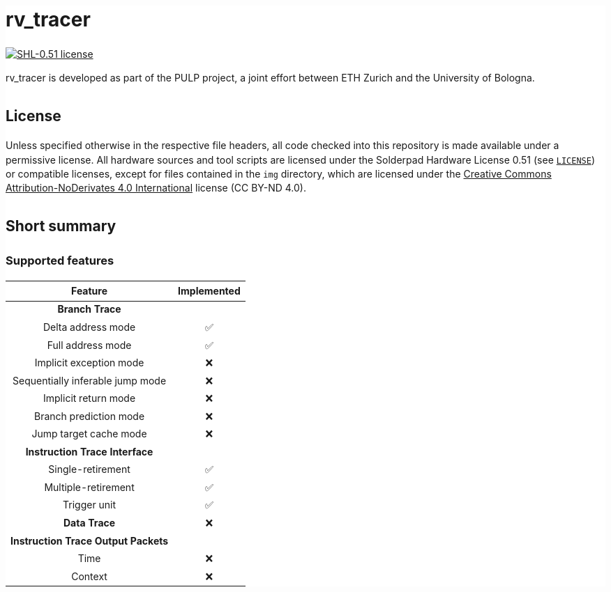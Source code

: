 [comment]: <> (Author:  Umberto Laghi)
[comment]: <> (Contact: umberto.laghi2@unibo.it)
[comment]: <> (Github:  @ubolakes)

# rv_tracer
[![SHL-0.51 license](https://img.shields.io/badge/license-SHL--0.51-green)](LICENSE)

rv_tracer is developed as part of the PULP project, a joint effort between ETH Zurich and the University of Bologna.

## License
Unless specified otherwise in the respective file headers, all code checked into this repository is made available under a permissive license. All hardware sources and tool scripts are licensed under the Solderpad Hardware License 0.51 (see [`LICENSE`](LICENSE)) or compatible licenses, except for files contained in the `img` directory, which are licensed under the [Creative Commons Attribution-NoDerivates 4.0 International](https://creativecommons.org/licenses/by-nd/4.0) license (CC BY-ND 4.0).

## Short summary
### Supported features

<div align="center">

| Feature                                       | Implemented           |
| :-------------------------------------------: | :-------------------: |
| **Branch Trace**                              |                       |
| Delta address mode                            | :white_check_mark:    |
| Full address mode                             | :white_check_mark:    |
| Implicit exception mode                       | :x:                   |
| Sequentially inferable jump mode              | :x:                   |
| Implicit return mode                          | :x:                   |
| Branch prediction mode                        | :x:                   |
| Jump target cache mode                        | :x:                   |
| **Instruction Trace Interface**               |                       |
| Single-retirement                             | :white_check_mark:    |
| Multiple-retirement                           | :white_check_mark:    |
| Trigger unit                                  | :white_check_mark:    |
| **Data Trace**                                | :x:                   |
| **Instruction Trace Output Packets**          |                       |
| Time                                          | :x:                   |
| Context                                       | :x:                   |
</div>
